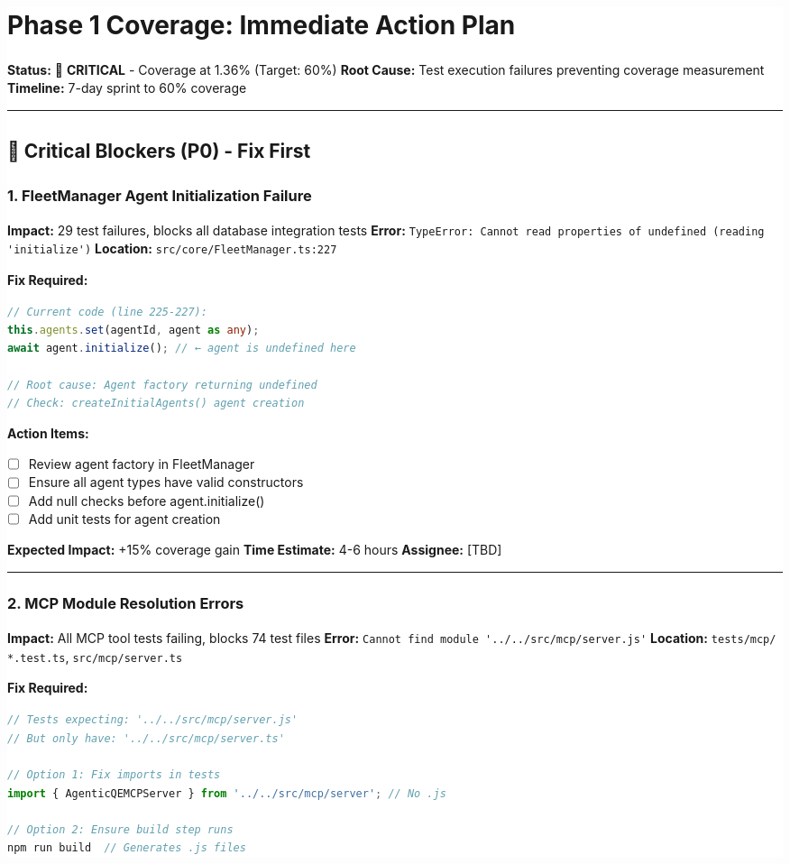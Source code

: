 # Phase 1 Coverage: Immediate Action Plan

**Status:** 🔴 **CRITICAL** - Coverage at 1.36% (Target: 60%)
**Root Cause:** Test execution failures preventing coverage measurement
**Timeline:** 7-day sprint to 60% coverage

---

## 🚨 Critical Blockers (P0) - Fix First

### 1. FleetManager Agent Initialization Failure
**Impact:** 29 test failures, blocks all database integration tests
**Error:** `TypeError: Cannot read properties of undefined (reading 'initialize')`
**Location:** `src/core/FleetManager.ts:227`

**Fix Required:**
```typescript
// Current code (line 225-227):
this.agents.set(agentId, agent as any);
await agent.initialize(); // ← agent is undefined here

// Root cause: Agent factory returning undefined
// Check: createInitialAgents() agent creation
```

**Action Items:**
- [ ] Review agent factory in FleetManager
- [ ] Ensure all agent types have valid constructors
- [ ] Add null checks before agent.initialize()
- [ ] Add unit tests for agent creation

**Expected Impact:** +15% coverage gain
**Time Estimate:** 4-6 hours
**Assignee:** [TBD]

---

### 2. MCP Module Resolution Errors
**Impact:** All MCP tool tests failing, blocks 74 test files
**Error:** `Cannot find module '../../src/mcp/server.js'`
**Location:** `tests/mcp/*.test.ts`, `src/mcp/server.ts`

**Fix Required:**
```typescript
// Tests expecting: '../../src/mcp/server.js'
// But only have: '../../src/mcp/server.ts'

// Option 1: Fix imports in tests
import { AgenticQEMCPServer } from '../../src/mcp/server'; // No .js

// Option 2: Ensure build step runs
npm run build  // Generates .js files
```
